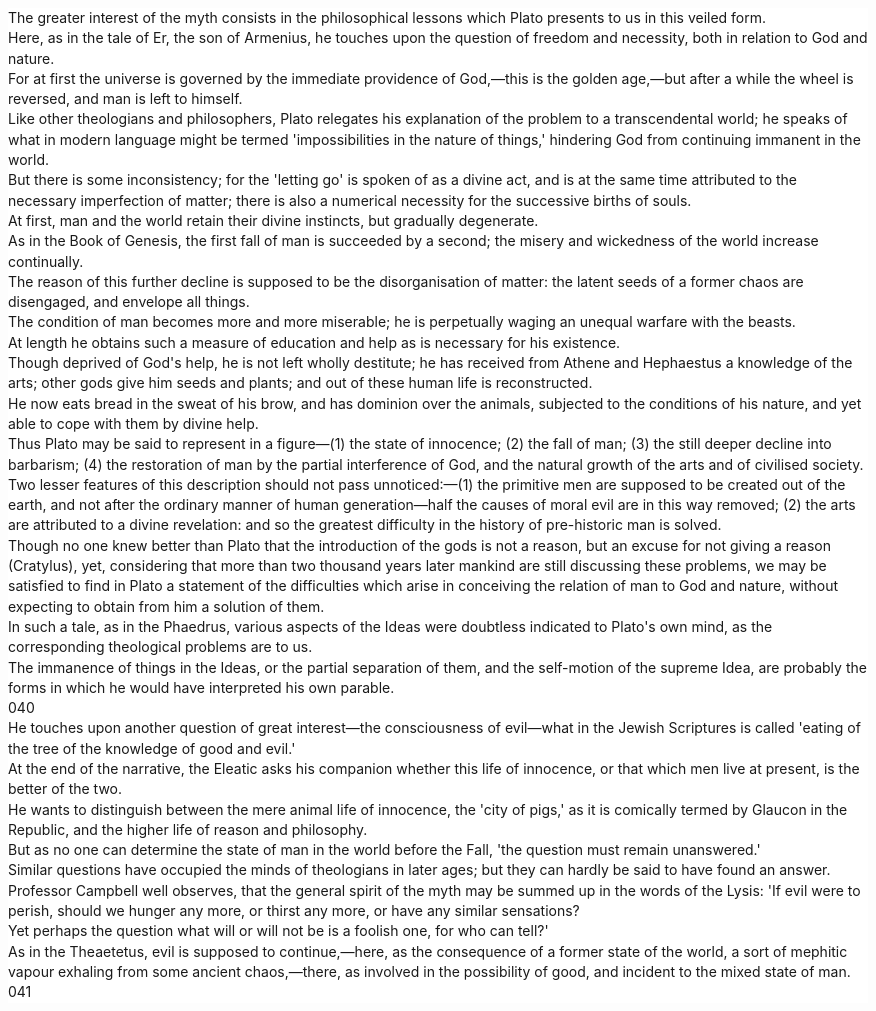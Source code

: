 <div class="sentence"> The greater interest of the myth consists in the philosophical lessons which Plato presents to us in this veiled form.</div><div class="sentence"> Here, as in the tale of Er, the son of Armenius, he touches upon the question of freedom and necessity, both in relation to God and nature.</div><div class="sentence"> For at first the universe is governed by the immediate providence of God,—this is the golden age,—but after a while the wheel is reversed, and man is left to himself.</div><div class="sentence"> Like other theologians and philosophers, Plato relegates his explanation of the problem to a transcendental world; he speaks of what in modern language might be termed 'impossibilities in the nature of things,' hindering God from continuing immanent in the world.</div><div class="sentence"> But there is some inconsistency; for the 'letting go' is spoken of as a divine act, and is at the same time attributed to the necessary imperfection of matter; there is also a numerical necessity for the successive births of souls.</div><div class="sentence"> At first, man and the world retain their divine instincts, but gradually degenerate.</div><div class="sentence"> As in the Book of Genesis, the first fall of man is succeeded by a second; the misery and wickedness of the world increase continually.</div><div class="sentence"> The reason of this further decline is supposed to be the disorganisation of matter: the latent seeds of a former chaos are disengaged, and envelope all things.</div><div class="sentence"> The condition of man becomes more and more miserable; he is perpetually waging an unequal warfare with the beasts.</div><div class="sentence"> At length he obtains such a measure of education and help as is necessary for his existence.</div><div class="sentence"> Though deprived of God's help, he is not left wholly destitute; he has received from Athene and Hephaestus a knowledge of the arts; other gods give him seeds and plants; and out of these human life is reconstructed.</div><div class="sentence"> He now eats bread in the sweat of his brow, and has dominion over the animals, subjected to the conditions of his nature, and yet able to cope with them by divine help.</div><div class="sentence"> Thus Plato may be said to represent in a figure—(1) the state of innocence; (2) the fall of man; (3) the still deeper decline into barbarism; (4) the restoration of man by the partial interference of God, and the natural growth of the arts and of civilised society.</div><div class="sentence"> Two lesser features of this description should not pass unnoticed:—(1) the primitive men are supposed to be created out of the earth, and not after the ordinary manner of human generation—half the causes of moral evil are in this way removed; (2) the arts are attributed to a divine revelation: and so the greatest difficulty in the history of pre-historic man is solved.</div><div class="sentence"> Though no one knew better than Plato that the introduction of the gods is not a reason, but an excuse for not giving a reason (Cratylus), yet, considering that more than two thousand years later mankind are still discussing these problems, we may be satisfied to find in Plato a statement of the difficulties which arise in conceiving the relation of man to God and nature, without expecting to obtain from him a solution of them.</div><div class="sentence"> In such a tale, as in the Phaedrus, various aspects of the Ideas were doubtless indicated to Plato's own mind, as the corresponding theological problems are to us.</div><div class="sentence"> The immanence of things in the Ideas, or the partial separation of them, and the self-motion of the supreme Idea, are probably the forms in which he would have interpreted his own parable.</div>
</div>
<div class="text">
<span class="ref"> 040 </span>
<div class="sentence"> He touches upon another question of great interest—the consciousness of evil—what in the Jewish Scriptures is called 'eating of the tree of the knowledge of good and evil.'</div><div class="sentence"> At the end of the narrative, the Eleatic asks his companion whether this life of innocence, or that which men live at present, is the better of the two.</div><div class="sentence"> He wants to distinguish between the mere animal life of innocence, the 'city of pigs,' as it is comically termed by Glaucon in the Republic, and the higher life of reason and philosophy.</div><div class="sentence"> But as no one can determine the state of man in the world before the Fall, 'the question must remain unanswered.'</div><div class="sentence"> Similar questions have occupied the minds of theologians in later ages; but they can hardly be said to have found an answer.</div><div class="sentence"> Professor Campbell well observes, that the general spirit of the myth may be summed up in the words of the Lysis: 'If evil were to perish, should we hunger any more, or thirst any more, or have any similar sensations?</div><div class="sentence"> Yet perhaps the question what will or will not be is a foolish one, for who can tell?'</div><div class="sentence"> As in the Theaetetus, evil is supposed to continue,—here, as the consequence of a former state of the world, a sort of mephitic vapour exhaling from some ancient chaos,—there, as involved in the possibility of good, and incident to the mixed state of man.</div>
</div>
<div class="text">
<span class="ref"> 041 </span>